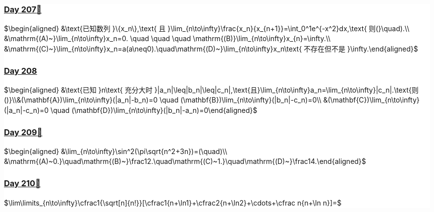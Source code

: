 



### [Day 207:star2:](https://www.bilibili.com/video/BV14o4y1M7S4/)

$\begin{aligned}
&\text{已知数列 }\{x_n\},\text{ 且 }\lim_{n\to\infty}\frac{x_n}{x_{n+1}}=\int_0^1e^{-x^2}dx,\text{ 则(}\quad).\\
&\mathrm{(A)~}\lim_{n\to\infty}x_n=0. \quad \quad \quad \mathrm{(B)}\lim_{n\to\infty}x_{n}=\infty.\\
&\mathrm{(C)~}\lim_{n\to\infty}x_n=a(a\neq0).\quad\mathrm{(D)~}\lim_{n\to\infty}x_n\text{ 不存在但不是 }\infty.\end{aligned}$









### [Day 208](https://www.bilibili.com/video/BV1SM4y1i7kx/)

$\begin{aligned}
&\text{已知 }n\text{ 充分大时 }|a_n|\leq|b_n|\leq|c_n|,\text{且}\lim_{n\to\infty}a_n=\lim_{n\to\infty}|c_n|.\text{则()}\\&(\mathbf{A})\lim_{n\to\infty}(|a_n|-b_n)=0 \quad (\mathbf{B})\lim_{n\to\infty}(|b_n|-c_n)=0\\
&(\mathbf{C})\lim_{n\to\infty}(|a_n|-c_n)=0 \quad (\mathbf{D})\lim_{n\to\infty}(|b_n|-a_n)=0\end{aligned}$











### [Day 209:star2:](https://www.bilibili.com/video/BV1BX4y1h7Ew/)

$\begin{aligned}
&\lim_{n\to\infty}\sin^2(\pi\sqrt{n^2+3n})=(\quad)\\
&\mathrm{(A)~0.}\quad\mathrm{(B)~}\frac12.\quad\mathrm{(C)~1.}\quad\mathrm{(D)~}\frac14.\end{aligned}$















### [Day 210:star2:](https://www.bilibili.com/video/BV1tu4y1f72e/)

$\lim\limits_{n\to\infty}\cfrac1{\sqrt[n]{n!}}[\cfrac1{n+\ln1}+\cfrac2{n+\ln2}+\cdots+\cfrac n{n+\ln n}]=$
